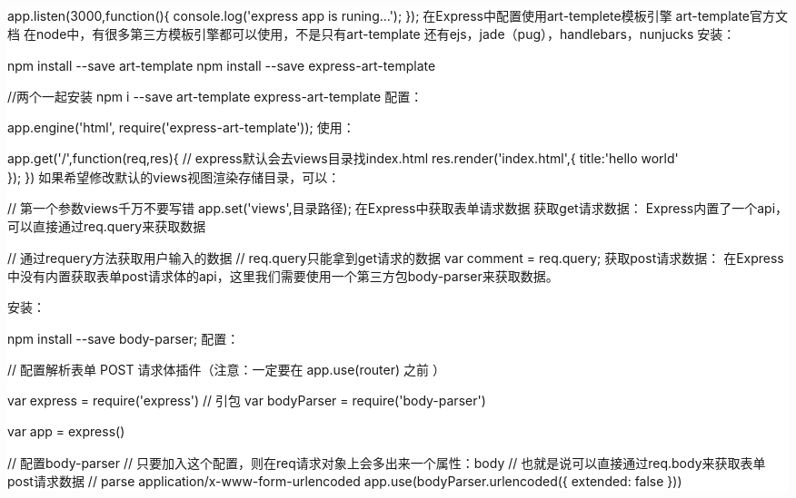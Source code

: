 app.listen(3000,function(){
    console.log('express app is runing...');
});
在Express中配置使用art-templete模板引擎
art-template官方文档
在node中，有很多第三方模板引擎都可以使用，不是只有art-template
还有ejs，jade（pug），handlebars，nunjucks
安装：

npm install --save art-template
npm install --save express-art-template

//两个一起安装
npm i --save art-template express-art-template
配置：

app.engine('html', require('express-art-template'));
使用：

app.get('/',function(req,res){
    // express默认会去views目录找index.html
    res.render('index.html',{
           title:'hello world'     
    });
})
如果希望修改默认的views视图渲染存储目录，可以：

// 第一个参数views千万不要写错
app.set('views',目录路径);
在Express中获取表单请求数据
获取get请求数据：
Express内置了一个api，可以直接通过req.query来获取数据

// 通过requery方法获取用户输入的数据
// req.query只能拿到get请求的数据
 var comment = req.query;
获取post请求数据：
在Express中没有内置获取表单post请求体的api，这里我们需要使用一个第三方包body-parser来获取数据。

安装：

npm install --save body-parser;
配置：

// 配置解析表单 POST 请求体插件（注意：一定要在 app.use(router) 之前 ）

var express = require('express')
// 引包
var bodyParser = require('body-parser')

var app = express()

// 配置body-parser
// 只要加入这个配置，则在req请求对象上会多出来一个属性：body
// 也就是说可以直接通过req.body来获取表单post请求数据
// parse application/x-www-form-urlencoded
app.use(bodyParser.urlencoded({ extended: false }))
